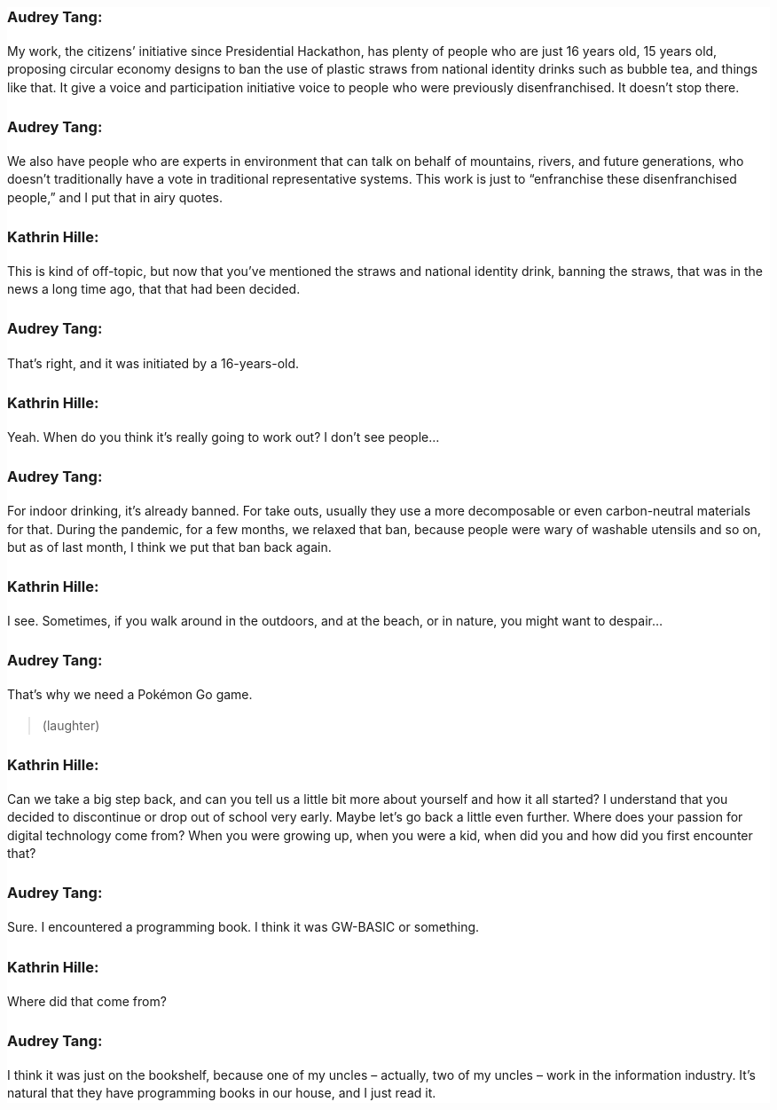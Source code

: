 ### Audrey Tang:
My work, the citizens’ initiative since Presidential Hackathon, has plenty of people who are just 16 years old, 15 years old, proposing circular economy designs to ban the use of plastic straws from national identity drinks such as bubble tea, and things like that. It give a voice and participation initiative voice to people who were previously disenfranchised. It doesn’t stop there.

### Audrey Tang:
We also have people who are experts in environment that can talk on behalf of mountains, rivers, and future generations, who doesn’t traditionally have a vote in traditional representative systems. This work is just to “enfranchise these disenfranchised people,” and I put that in airy quotes.

### Kathrin Hille:
This is kind of off-topic, but now that you’ve mentioned the straws and national identity drink, banning the straws, that was in the news a long time ago, that that had been decided.

### Audrey Tang:
That’s right, and it was initiated by a 16-years-old.

### Kathrin Hille:
Yeah. When do you think it’s really going to work out? I don’t see people…

### Audrey Tang:
For indoor drinking, it’s already banned. For take outs, usually they use a more decomposable or even carbon-neutral materials for that. During the pandemic, for a few months, we relaxed that ban, because people were wary of washable utensils and so on, but as of last month, I think we put that ban back again.

### Kathrin Hille:
I see. Sometimes, if you walk around in the outdoors, and at the beach, or in nature, you might want to despair…

### Audrey Tang:
That’s why we need a Pokémon Go game.

> (laughter)

### Kathrin Hille:
Can we take a big step back, and can you tell us a little bit more about yourself and how it all started? I understand that you decided to discontinue or drop out of school very early. Maybe let’s go back a little even further. Where does your passion for digital technology come from? When you were growing up, when you were a kid, when did you and how did you first encounter that?

### Audrey Tang:
Sure. I encountered a programming book. I think it was GW-BASIC or something.

### Kathrin Hille:
Where did that come from?

### Audrey Tang:
I think it was just on the bookshelf, because one of my uncles – actually, two of my uncles – work in the information industry. It’s natural that they have programming books in our house, and I just read it.
